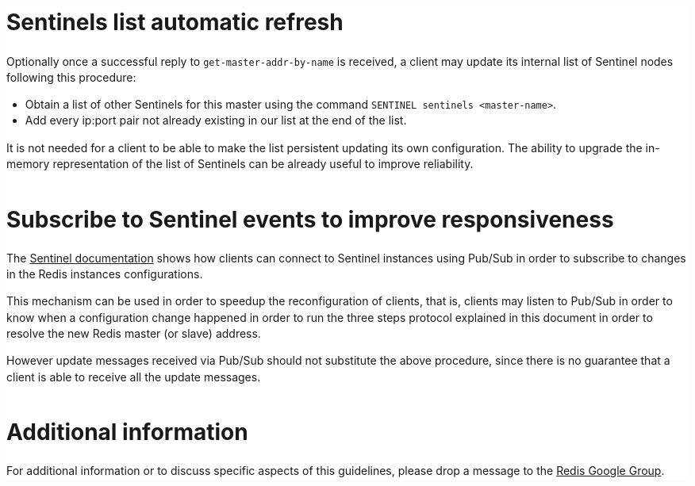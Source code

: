 Sentinels list automatic refresh
===

Optionally once a successful reply to `get-master-addr-by-name` is received, a client may update its internal list of Sentinel nodes following this procedure:

* Obtain a list of other Sentinels for this master using the command `SENTINEL sentinels <master-name>`.
* Add every ip:port pair not already existing in our list at the end of the list.

It is not needed for a client to be able to make the list persistent updating its own configuration. The ability to upgrade the in-memory representation of the list of Sentinels can be already useful to improve reliability.

Subscribe to Sentinel events to improve responsiveness
===

The [Sentinel documentation](/topics/sentinel) shows how clients can connect to
Sentinel instances using Pub/Sub in order to subscribe to changes in the
Redis instances configurations.

This mechanism can be used in order to speedup the reconfiguration of clients,
that is, clients may listen to Pub/Sub in order to know when a configuration
change happened in order to run the three steps protocol explained in this
document in order to resolve the new Redis master (or slave) address.

However update messages received via Pub/Sub should not substitute the
above procedure, since there is no guarantee that a client is able to
receive all the update messages.

Additional information
===

For additional information or to discuss specific aspects of this guidelines, please drop a message to the [Redis Google Group](https://groups.google.com/group/redis-db).
